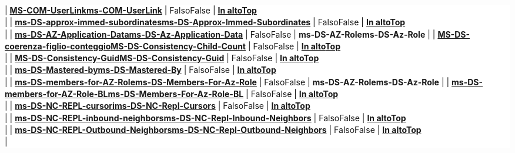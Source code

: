 | [<span data-ttu-id="9f14f-249">**MS-COM-UserLink**</span><span class="sxs-lookup"><span data-stu-id="9f14f-249">**ms-COM-UserLink**</span></span>](a-mscom-userlink.md)                                 | <span data-ttu-id="9f14f-250">Falso</span><span class="sxs-lookup"><span data-stu-id="9f14f-250">False</span></span>     | [<span data-ttu-id="9f14f-251">**In alto**</span><span class="sxs-lookup"><span data-stu-id="9f14f-251">**Top**</span></span>](c-top.md)<br/>                   |
| [<span data-ttu-id="9f14f-252">**ms-DS-approx-immed-subordinates**</span><span class="sxs-lookup"><span data-stu-id="9f14f-252">**ms-DS-Approx-Immed-Subordinates**</span></span>](a-msds-approx-immed-subordinates.md) | <span data-ttu-id="9f14f-253">Falso</span><span class="sxs-lookup"><span data-stu-id="9f14f-253">False</span></span>     | [<span data-ttu-id="9f14f-254">**In alto**</span><span class="sxs-lookup"><span data-stu-id="9f14f-254">**Top**</span></span>](c-top.md)<br/>                   |
| [<span data-ttu-id="9f14f-255">**ms-DS-AZ-Application-Data**</span><span class="sxs-lookup"><span data-stu-id="9f14f-255">**ms-DS-Az-Application-Data**</span></span>](a-msds-azapplicationdata.md)               | <span data-ttu-id="9f14f-256">Falso</span><span class="sxs-lookup"><span data-stu-id="9f14f-256">False</span></span>     | <span data-ttu-id="9f14f-257">**ms-DS-AZ-Role**</span><span class="sxs-lookup"><span data-stu-id="9f14f-257">**ms-DS-Az-Role**</span></span>                                 |
| [<span data-ttu-id="9f14f-258">**MS-DS-coerenza-figlio-conteggio**</span><span class="sxs-lookup"><span data-stu-id="9f14f-258">**MS-DS-Consistency-Child-Count**</span></span>](a-ms-ds-consistencychildcount.md)      | <span data-ttu-id="9f14f-259">Falso</span><span class="sxs-lookup"><span data-stu-id="9f14f-259">False</span></span>     | [<span data-ttu-id="9f14f-260">**In alto**</span><span class="sxs-lookup"><span data-stu-id="9f14f-260">**Top**</span></span>](c-top.md)<br/>                   |
| [<span data-ttu-id="9f14f-261">**MS-DS-Consistency-Guid**</span><span class="sxs-lookup"><span data-stu-id="9f14f-261">**MS-DS-Consistency-Guid**</span></span>](a-ms-ds-consistencyguid.md)                   | <span data-ttu-id="9f14f-262">Falso</span><span class="sxs-lookup"><span data-stu-id="9f14f-262">False</span></span>     | [<span data-ttu-id="9f14f-263">**In alto**</span><span class="sxs-lookup"><span data-stu-id="9f14f-263">**Top**</span></span>](c-top.md)<br/>                   |
| [<span data-ttu-id="9f14f-264">**ms-DS-Mastered-by**</span><span class="sxs-lookup"><span data-stu-id="9f14f-264">**ms-DS-Mastered-By**</span></span>](a-msds-masteredby.md)                              | <span data-ttu-id="9f14f-265">Falso</span><span class="sxs-lookup"><span data-stu-id="9f14f-265">False</span></span>     | [<span data-ttu-id="9f14f-266">**In alto**</span><span class="sxs-lookup"><span data-stu-id="9f14f-266">**Top**</span></span>](c-top.md)<br/>                   |
| [<span data-ttu-id="9f14f-267">**ms-DS-members-for-AZ-Role**</span><span class="sxs-lookup"><span data-stu-id="9f14f-267">**ms-DS-Members-For-Az-Role**</span></span>](a-msds-membersforazrole.md)                | <span data-ttu-id="9f14f-268">Falso</span><span class="sxs-lookup"><span data-stu-id="9f14f-268">False</span></span>     | <span data-ttu-id="9f14f-269">**ms-DS-AZ-Role**</span><span class="sxs-lookup"><span data-stu-id="9f14f-269">**ms-DS-Az-Role**</span></span>                                 |
| [<span data-ttu-id="9f14f-270">**ms-DS-members-for-AZ-Role-BL**</span><span class="sxs-lookup"><span data-stu-id="9f14f-270">**ms-DS-Members-For-Az-Role-BL**</span></span>](a-msds-membersforazrolebl.md)           | <span data-ttu-id="9f14f-271">Falso</span><span class="sxs-lookup"><span data-stu-id="9f14f-271">False</span></span>     | [<span data-ttu-id="9f14f-272">**In alto**</span><span class="sxs-lookup"><span data-stu-id="9f14f-272">**Top**</span></span>](c-top.md)<br/>                   |
| [<span data-ttu-id="9f14f-273">**ms-DS-NC-REPL-cursori**</span><span class="sxs-lookup"><span data-stu-id="9f14f-273">**ms-DS-NC-Repl-Cursors**</span></span>](a-msds-ncreplcursors.md)                       | <span data-ttu-id="9f14f-274">Falso</span><span class="sxs-lookup"><span data-stu-id="9f14f-274">False</span></span>     | [<span data-ttu-id="9f14f-275">**In alto**</span><span class="sxs-lookup"><span data-stu-id="9f14f-275">**Top**</span></span>](c-top.md)<br/>                   |
| [<span data-ttu-id="9f14f-276">**ms-DS-NC-REPL-inbound-neighbors**</span><span class="sxs-lookup"><span data-stu-id="9f14f-276">**ms-DS-NC-Repl-Inbound-Neighbors**</span></span>](a-msds-ncreplinboundneighbors.md)    | <span data-ttu-id="9f14f-277">Falso</span><span class="sxs-lookup"><span data-stu-id="9f14f-277">False</span></span>     | [<span data-ttu-id="9f14f-278">**In alto**</span><span class="sxs-lookup"><span data-stu-id="9f14f-278">**Top**</span></span>](c-top.md)<br/>                   |
| [<span data-ttu-id="9f14f-279">**ms-DS-NC-REPL-Outbound-Neighbors**</span><span class="sxs-lookup"><span data-stu-id="9f14f-279">**ms-DS-NC-Repl-Outbound-Neighbors**</span></span>](a-msds-ncreploutboundneighbors.md)  | <span data-ttu-id="9f14f-280">Falso</span><span class="sxs-lookup"><span data-stu-id="9f14f-280">False</span></span>     | [<span data-ttu-id="9f14f-281">**In alto**</span><span class="sxs-lookup"><span data-stu-id="9f14f-281">**Top**</span></span>](c-top.md)<br/>                   |